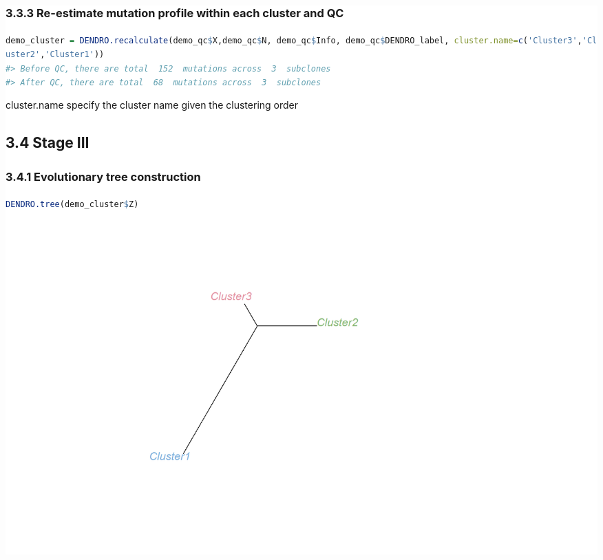 ### 3.3.3 Re-estimate mutation profile within each cluster and QC


```r
demo_cluster = DENDRO.recalculate(demo_qc$X,demo_qc$N, demo_qc$Info, demo_qc$DENDRO_label, cluster.name=c('Cluster3','Cluster2','Cluster1'))
#> Before QC, there are total  152  mutations across  3  subclones 
#> After QC, there are total  68  mutations across  3  subclones
```
cluster.name specify the cluster name given the clustering order

## 3.4 Stage III
### 3.4.1 Evolutionary tree construction


```r
DENDRO.tree(demo_cluster$Z)
```

<img src="DENDRO_vignette_files/figure-html/unnamed-chunk-11-1.png" width="672" />
